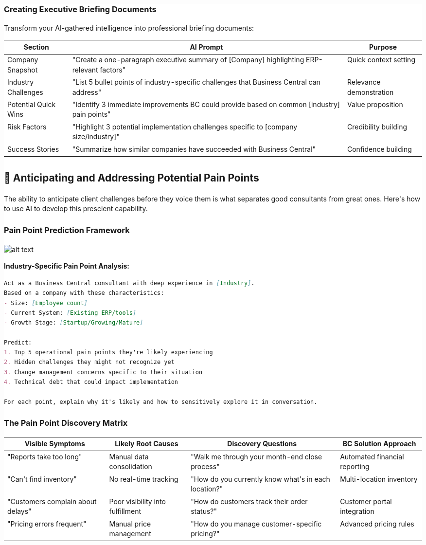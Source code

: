 ### Creating Executive Briefing Documents

Transform your AI-gathered intelligence into professional briefing documents:

| Section | AI Prompt | Purpose |
|---------|-----------|----------|
| Company Snapshot | "Create a one-paragraph executive summary of [Company] highlighting ERP-relevant factors" | Quick context setting |
| Industry Challenges | "List 5 bullet points of industry-specific challenges that Business Central can address" | Relevance demonstration |
| Potential Quick Wins | "Identify 3 immediate improvements BC could provide based on common [industry] pain points" | Value proposition |
| Risk Factors | "Highlight 3 potential implementation challenges specific to [company size/industry]" | Credibility building |
| Success Stories | "Summarize how similar companies have succeeded with Business Central" | Confidence building |

## 🎲 Anticipating and Addressing Potential Pain Points

The ability to anticipate client challenges before they voice them is what separates good consultants from great ones. Here's how to use AI to develop this prescient capability.

### Pain Point Prediction Framework

![alt text](/assets/images/2025-06-09-ace-your-interviews-prompting-for-effective-customer-interaction-preparation/painpoints.png)

**Industry-Specific Pain Point Analysis:**

```md
Act as a Business Central consultant with deep experience in [Industry].
Based on a company with these characteristics:
- Size: [Employee count]
- Current System: [Existing ERP/tools]
- Growth Stage: [Startup/Growing/Mature]

Predict:
1. Top 5 operational pain points they're likely experiencing
2. Hidden challenges they might not recognize yet
3. Change management concerns specific to their situation
4. Technical debt that could impact implementation

For each point, explain why it's likely and how to sensitively explore it in conversation.
```

### The Pain Point Discovery Matrix

| Visible Symptoms | Likely Root Causes | Discovery Questions | BC Solution Approach |
|-----------------|-------------------|--------------------|--------------------|
| "Reports take too long" | Manual data consolidation | "Walk me through your month-end close process" | Automated financial reporting |
| "Can't find inventory" | No real-time tracking | "How do you currently know what's in each location?" | Multi-location inventory |
| "Customers complain about delays" | Poor visibility into fulfillment | "How do customers track their order status?" | Customer portal integration |
| "Pricing errors frequent" | Manual price management | "How do you manage customer-specific pricing?" | Advanced pricing rules |

